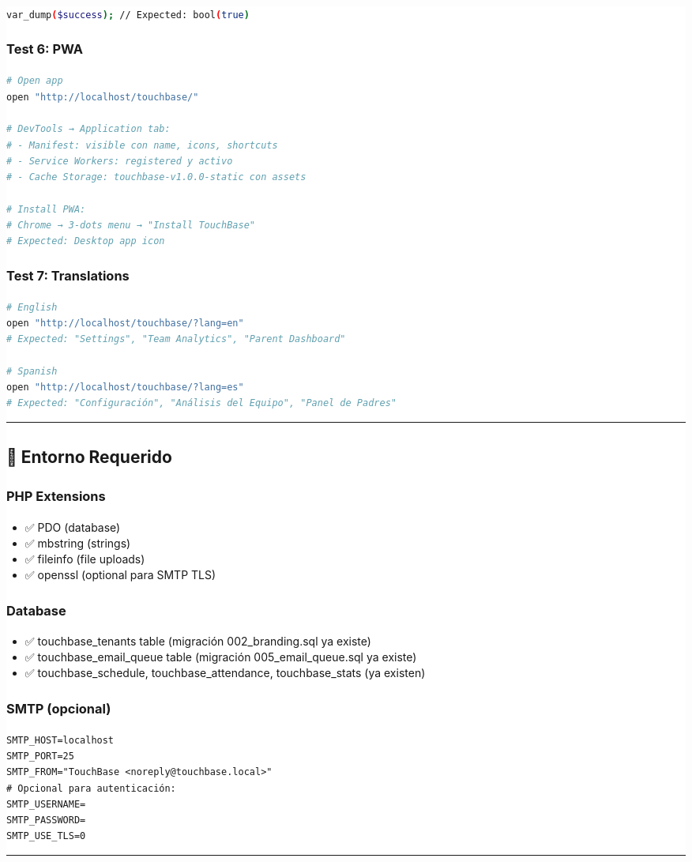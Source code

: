 ```bash
var_dump($success); // Expected: bool(true)
```

### Test 6: PWA
```bash
# Open app
open "http://localhost/touchbase/"

# DevTools → Application tab:
# - Manifest: visible con name, icons, shortcuts
# - Service Workers: registered y activo
# - Cache Storage: touchbase-v1.0.0-static con assets

# Install PWA:
# Chrome → 3-dots menu → "Install TouchBase"
# Expected: Desktop app icon
```

### Test 7: Translations
```bash
# English
open "http://localhost/touchbase/?lang=en"
# Expected: "Settings", "Team Analytics", "Parent Dashboard"

# Spanish
open "http://localhost/touchbase/?lang=es"
# Expected: "Configuración", "Análisis del Equipo", "Panel de Padres"
```

---

## 🔧 Entorno Requerido

### PHP Extensions
- ✅ PDO (database)
- ✅ mbstring (strings)
- ✅ fileinfo (file uploads)
- ✅ openssl (optional para SMTP TLS)

### Database
- ✅ touchbase_tenants table (migración 002_branding.sql ya existe)
- ✅ touchbase_email_queue table (migración 005_email_queue.sql ya existe)
- ✅ touchbase_schedule, touchbase_attendance, touchbase_stats (ya existen)

### SMTP (opcional)
```env
SMTP_HOST=localhost
SMTP_PORT=25
SMTP_FROM="TouchBase <noreply@touchbase.local>"
# Opcional para autenticación:
SMTP_USERNAME=
SMTP_PASSWORD=
SMTP_USE_TLS=0
```

---